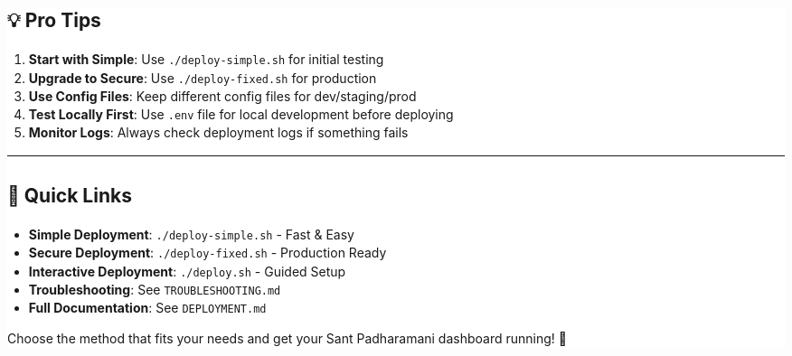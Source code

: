 
## 💡 Pro Tips

1. **Start with Simple**: Use `./deploy-simple.sh` for initial testing
2. **Upgrade to Secure**: Use `./deploy-fixed.sh` for production
3. **Use Config Files**: Keep different config files for dev/staging/prod
4. **Test Locally First**: Use `.env` file for local development before deploying
5. **Monitor Logs**: Always check deployment logs if something fails

---

## 🔗 Quick Links

- **Simple Deployment**: `./deploy-simple.sh` - Fast & Easy
- **Secure Deployment**: `./deploy-fixed.sh` - Production Ready  
- **Interactive Deployment**: `./deploy.sh` - Guided Setup
- **Troubleshooting**: See `TROUBLESHOOTING.md`
- **Full Documentation**: See `DEPLOYMENT.md`

Choose the method that fits your needs and get your Sant Padharamani dashboard running! 🙏